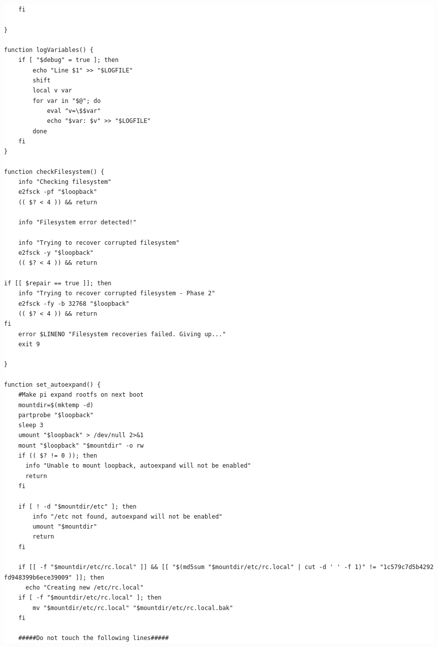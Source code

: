 ```
	fi

}

function logVariables() {
	if [ "$debug" = true ]; then
		echo "Line $1" >> "$LOGFILE"
		shift
		local v var
		for var in "$@"; do
			eval "v=\$$var"
			echo "$var: $v" >> "$LOGFILE"
		done
	fi
}

function checkFilesystem() {
	info "Checking filesystem"
	e2fsck -pf "$loopback"
	(( $? < 4 )) && return

	info "Filesystem error detected!"

	info "Trying to recover corrupted filesystem"
	e2fsck -y "$loopback"
	(( $? < 4 )) && return

if [[ $repair == true ]]; then
	info "Trying to recover corrupted filesystem - Phase 2"
	e2fsck -fy -b 32768 "$loopback"
	(( $? < 4 )) && return
fi
	error $LINENO "Filesystem recoveries failed. Giving up..."
	exit 9

}

function set_autoexpand() {
    #Make pi expand rootfs on next boot
    mountdir=$(mktemp -d)
    partprobe "$loopback"
    sleep 3
    umount "$loopback" > /dev/null 2>&1
    mount "$loopback" "$mountdir" -o rw
    if (( $? != 0 )); then
      info "Unable to mount loopback, autoexpand will not be enabled"
      return
    fi

    if [ ! -d "$mountdir/etc" ]; then
        info "/etc not found, autoexpand will not be enabled"
        umount "$mountdir"
        return
    fi

    if [[ -f "$mountdir/etc/rc.local" ]] && [[ "$(md5sum "$mountdir/etc/rc.local" | cut -d ' ' -f 1)" != "1c579c7d5b4292fd948399b6ece39009" ]]; then
      echo "Creating new /etc/rc.local"
    if [ -f "$mountdir/etc/rc.local" ]; then
        mv "$mountdir/etc/rc.local" "$mountdir/etc/rc.local.bak"
    fi

    #####Do not touch the following lines#####
```